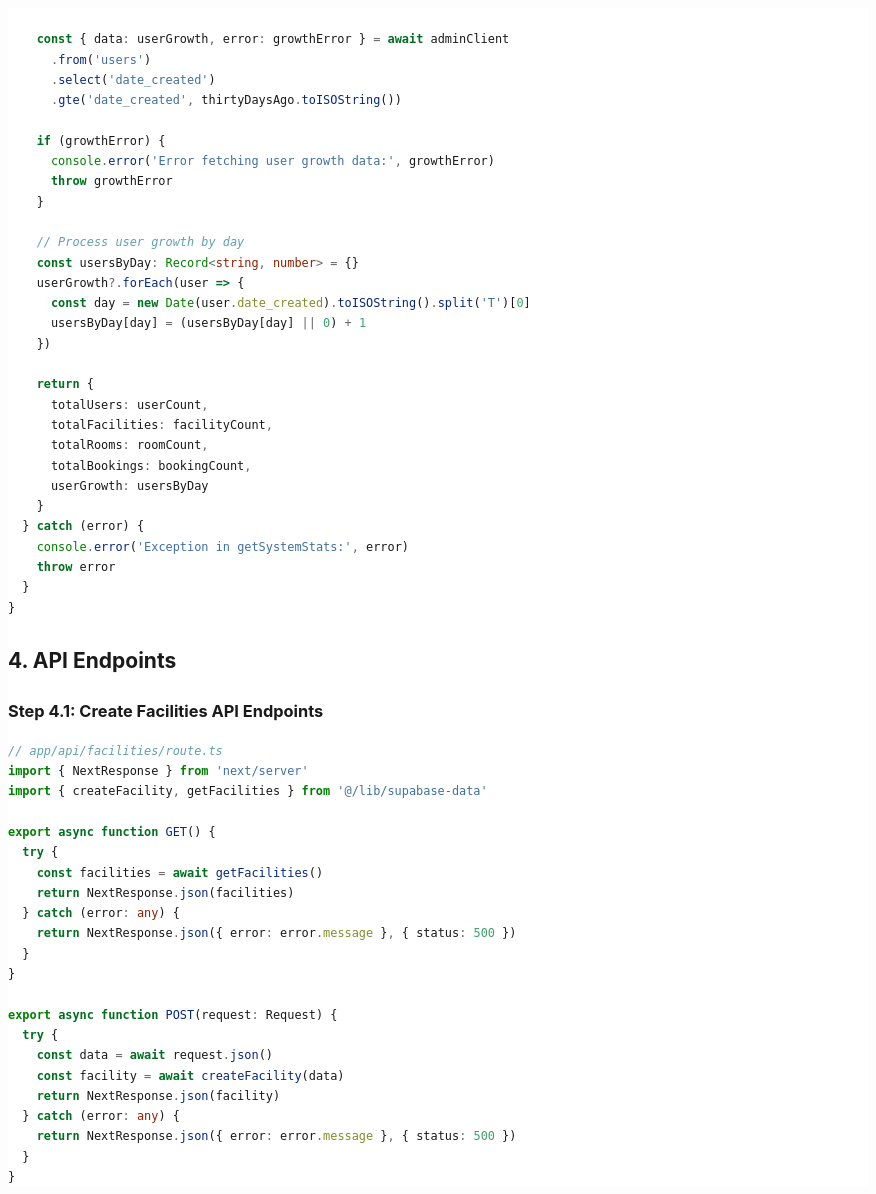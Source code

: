 ```typescript
    
    const { data: userGrowth, error: growthError } = await adminClient
      .from('users')
      .select('date_created')
      .gte('date_created', thirtyDaysAgo.toISOString())
    
    if (growthError) {
      console.error('Error fetching user growth data:', growthError)
      throw growthError
    }
    
    // Process user growth by day
    const usersByDay: Record<string, number> = {}
    userGrowth?.forEach(user => {
      const day = new Date(user.date_created).toISOString().split('T')[0]
      usersByDay[day] = (usersByDay[day] || 0) + 1
    })
    
    return {
      totalUsers: userCount,
      totalFacilities: facilityCount,
      totalRooms: roomCount,
      totalBookings: bookingCount,
      userGrowth: usersByDay
    }
  } catch (error) {
    console.error('Exception in getSystemStats:', error)
    throw error
  }
}
```

## 4. API Endpoints

### Step 4.1: Create Facilities API Endpoints

```typescript
// app/api/facilities/route.ts
import { NextResponse } from 'next/server'
import { createFacility, getFacilities } from '@/lib/supabase-data'

export async function GET() {
  try {
    const facilities = await getFacilities()
    return NextResponse.json(facilities)
  } catch (error: any) {
    return NextResponse.json({ error: error.message }, { status: 500 })
  }
}

export async function POST(request: Request) {
  try {
    const data = await request.json()
    const facility = await createFacility(data)
    return NextResponse.json(facility)
  } catch (error: any) {
    return NextResponse.json({ error: error.message }, { status: 500 })
  }
}
```
